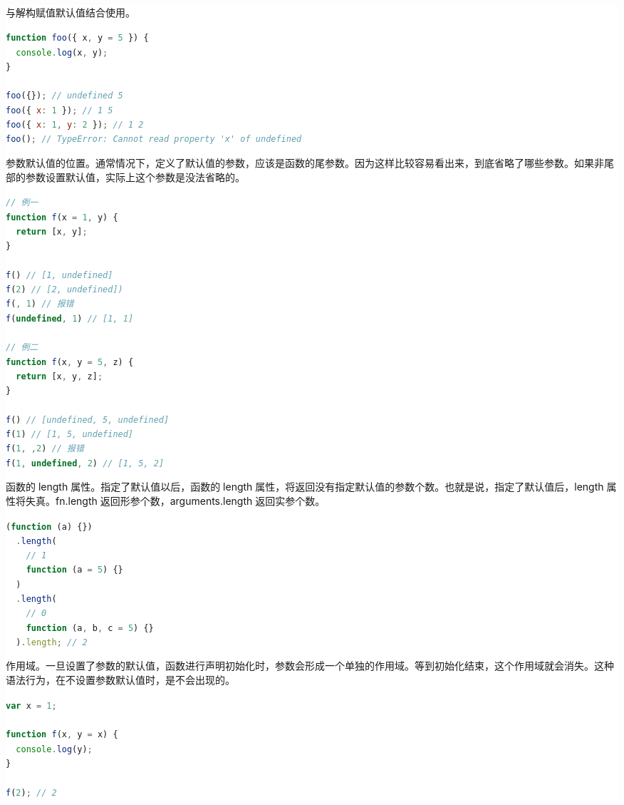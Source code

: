 与解构赋值默认值结合使用。

```javascript
function foo({ x, y = 5 }) {
  console.log(x, y);
}

foo({}); // undefined 5
foo({ x: 1 }); // 1 5
foo({ x: 1, y: 2 }); // 1 2
foo(); // TypeError: Cannot read property 'x' of undefined
```

参数默认值的位置。通常情况下，定义了默认值的参数，应该是函数的尾参数。因为这样比较容易看出来，到底省略了哪些参数。如果非尾部的参数设置默认值，实际上这个参数是没法省略的。

```javascript
// 例一
function f(x = 1, y) {
  return [x, y];
}

f() // [1, undefined]
f(2) // [2, undefined])
f(, 1) // 报错
f(undefined, 1) // [1, 1]

// 例二
function f(x, y = 5, z) {
  return [x, y, z];
}

f() // [undefined, 5, undefined]
f(1) // [1, 5, undefined]
f(1, ,2) // 报错
f(1, undefined, 2) // [1, 5, 2]
```

函数的 length 属性。指定了默认值以后，函数的 length 属性，将返回没有指定默认值的参数个数。也就是说，指定了默认值后，length 属性将失真。fn.length 返回形参个数，arguments.length 返回实参个数。

```javascript
(function (a) {})
  .length(
    // 1
    function (a = 5) {}
  )
  .length(
    // 0
    function (a, b, c = 5) {}
  ).length; // 2
```

作用域。一旦设置了参数的默认值，函数进行声明初始化时，参数会形成一个单独的作用域。等到初始化结束，这个作用域就会消失。这种语法行为，在不设置参数默认值时，是不会出现的。

```javascript
var x = 1;

function f(x, y = x) {
  console.log(y);
}

f(2); // 2
```


  [propKey]: true,
  ["a" + "bc"]: 123,
  [Symbol("a")]: "valueA",
  [Symbol("a")]: "valueA",
  [Symbol("b")]: "valueB",
  [sym1]: "value1",
  [sym2]: "value2",